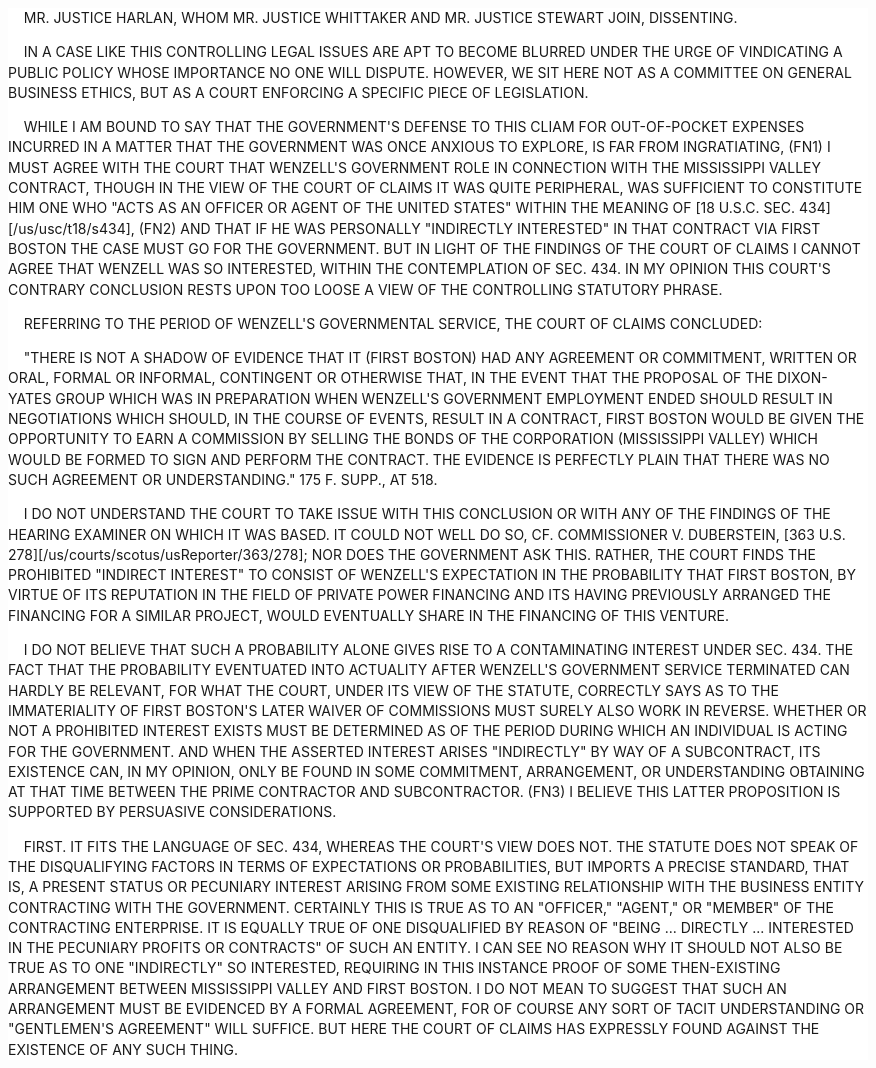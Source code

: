     MR. JUSTICE HARLAN, WHOM MR. JUSTICE WHITTAKER AND MR. JUSTICE STEWART JOIN, DISSENTING.

    IN A CASE LIKE THIS CONTROLLING LEGAL ISSUES ARE APT TO BECOME BLURRED UNDER THE URGE OF VINDICATING A PUBLIC POLICY WHOSE IMPORTANCE NO ONE WILL DISPUTE.  HOWEVER, WE SIT HERE NOT AS A COMMITTEE ON GENERAL BUSINESS ETHICS, BUT AS A COURT ENFORCING A SPECIFIC PIECE OF LEGISLATION.

    WHILE I AM BOUND TO SAY THAT THE GOVERNMENT'S DEFENSE TO THIS CLIAM FOR OUT-OF-POCKET EXPENSES INCURRED IN A MATTER THAT THE GOVERNMENT WAS ONCE ANXIOUS TO EXPLORE, IS FAR FROM INGRATIATING, (FN1) I MUST AGREE WITH THE COURT THAT WENZELL'S GOVERNMENT ROLE IN CONNECTION WITH THE MISSISSIPPI VALLEY CONTRACT, THOUGH IN THE VIEW OF THE COURT OF CLAIMS IT WAS QUITE PERIPHERAL, WAS SUFFICIENT TO CONSTITUTE HIM ONE WHO "ACTS AS AN OFFICER OR AGENT OF THE UNITED STATES" WITHIN THE MEANING OF [18 U.S.C. SEC. 434][/us/usc/t18/s434], (FN2) AND THAT IF HE WAS PERSONALLY "INDIRECTLY INTERESTED" IN THAT CONTRACT VIA FIRST BOSTON THE CASE MUST GO FOR THE GOVERNMENT.  BUT IN LIGHT OF THE FINDINGS OF THE COURT OF CLAIMS I CANNOT AGREE THAT WENZELL WAS SO INTERESTED, WITHIN THE CONTEMPLATION OF SEC. 434.  IN MY OPINION THIS COURT'S CONTRARY CONCLUSION RESTS UPON TOO LOOSE A VIEW OF THE CONTROLLING STATUTORY PHRASE.

    REFERRING TO THE PERIOD OF WENZELL'S GOVERNMENTAL SERVICE, THE COURT OF CLAIMS CONCLUDED:

    "THERE IS NOT A SHADOW OF EVIDENCE THAT IT (FIRST BOSTON) HAD ANY AGREEMENT OR COMMITMENT, WRITTEN OR ORAL, FORMAL OR INFORMAL, CONTINGENT OR OTHERWISE THAT, IN THE EVENT THAT THE PROPOSAL OF THE DIXON-YATES GROUP WHICH WAS IN PREPARATION WHEN WENZELL'S GOVERNMENT EMPLOYMENT ENDED SHOULD RESULT IN NEGOTIATIONS WHICH SHOULD, IN THE COURSE OF EVENTS, RESULT IN A CONTRACT, FIRST BOSTON WOULD BE GIVEN THE OPPORTUNITY TO EARN A COMMISSION BY SELLING THE BONDS OF THE CORPORATION (MISSISSIPPI VALLEY) WHICH WOULD BE FORMED TO SIGN AND PERFORM THE CONTRACT.  THE EVIDENCE IS PERFECTLY PLAIN THAT THERE WAS NO SUCH AGREEMENT OR UNDERSTANDING."  175 F. SUPP., AT 518.

    I DO NOT UNDERSTAND THE COURT TO TAKE ISSUE WITH THIS CONCLUSION OR WITH ANY OF THE FINDINGS OF THE HEARING EXAMINER ON WHICH IT WAS BASED.  IT COULD NOT WELL DO SO, CF.  COMMISSIONER V. DUBERSTEIN, [363 U.S. 278][/us/courts/scotus/usReporter/363/278]; NOR DOES THE GOVERNMENT ASK THIS.  RATHER, THE COURT FINDS THE PROHIBITED "INDIRECT INTEREST" TO CONSIST OF WENZELL'S EXPECTATION IN THE PROBABILITY THAT FIRST BOSTON, BY VIRTUE OF ITS REPUTATION IN THE FIELD OF PRIVATE POWER FINANCING AND ITS HAVING PREVIOUSLY ARRANGED THE FINANCING FOR A SIMILAR PROJECT, WOULD EVENTUALLY SHARE IN THE FINANCING OF THIS VENTURE.

    I DO NOT BELIEVE THAT SUCH A PROBABILITY ALONE GIVES RISE TO A CONTAMINATING INTEREST UNDER SEC. 434.  THE FACT THAT THE PROBABILITY EVENTUATED INTO ACTUALITY AFTER WENZELL'S GOVERNMENT SERVICE TERMINATED CAN HARDLY BE RELEVANT, FOR WHAT THE COURT, UNDER ITS VIEW OF THE STATUTE, CORRECTLY SAYS AS TO THE IMMATERIALITY OF FIRST BOSTON'S LATER WAIVER OF COMMISSIONS MUST SURELY ALSO WORK IN REVERSE.  WHETHER OR NOT A PROHIBITED INTEREST EXISTS MUST BE DETERMINED AS OF THE PERIOD DURING WHICH AN INDIVIDUAL IS ACTING FOR THE GOVERNMENT.  AND WHEN THE ASSERTED INTEREST ARISES "INDIRECTLY" BY WAY OF A SUBCONTRACT, ITS EXISTENCE CAN, IN MY OPINION, ONLY BE FOUND IN SOME COMMITMENT, ARRANGEMENT, OR UNDERSTANDING OBTAINING AT THAT TIME BETWEEN THE PRIME CONTRACTOR AND SUBCONTRACTOR.  (FN3)  I BELIEVE THIS LATTER PROPOSITION IS SUPPORTED BY PERSUASIVE CONSIDERATIONS.

    FIRST.  IT FITS THE LANGUAGE OF SEC. 434, WHEREAS THE COURT'S VIEW DOES NOT.  THE STATUTE DOES NOT SPEAK OF THE DISQUALIFYING FACTORS IN TERMS OF EXPECTATIONS OR PROBABILITIES, BUT IMPORTS A PRECISE STANDARD, THAT IS, A PRESENT STATUS OR PECUNIARY INTEREST ARISING FROM SOME EXISTING RELATIONSHIP WITH THE BUSINESS ENTITY CONTRACTING WITH THE GOVERNMENT.  CERTAINLY THIS IS TRUE AS TO AN "OFFICER," "AGENT," OR "MEMBER" OF THE CONTRACTING ENTERPRISE.  IT IS EQUALLY TRUE OF ONE DISQUALIFIED BY REASON OF "BEING  ...  DIRECTLY  ...  INTERESTED IN THE PECUNIARY PROFITS OR CONTRACTS" OF SUCH AN ENTITY.  I CAN SEE NO REASON WHY IT SHOULD NOT ALSO BE TRUE AS TO ONE "INDIRECTLY" SO INTERESTED, REQUIRING IN THIS INSTANCE PROOF OF SOME THEN-EXISTING ARRANGEMENT BETWEEN MISSISSIPPI VALLEY AND FIRST BOSTON.  I DO NOT MEAN TO SUGGEST THAT SUCH AN ARRANGEMENT MUST BE EVIDENCED BY A FORMAL AGREEMENT, FOR OF COURSE ANY SORT OF TACIT UNDERSTANDING OR "GENTLEMEN'S AGREEMENT" WILL SUFFICE.  BUT HERE THE COURT OF CLAIMS HAS EXPRESSLY FOUND AGAINST THE EXISTENCE OF ANY SUCH THING.
